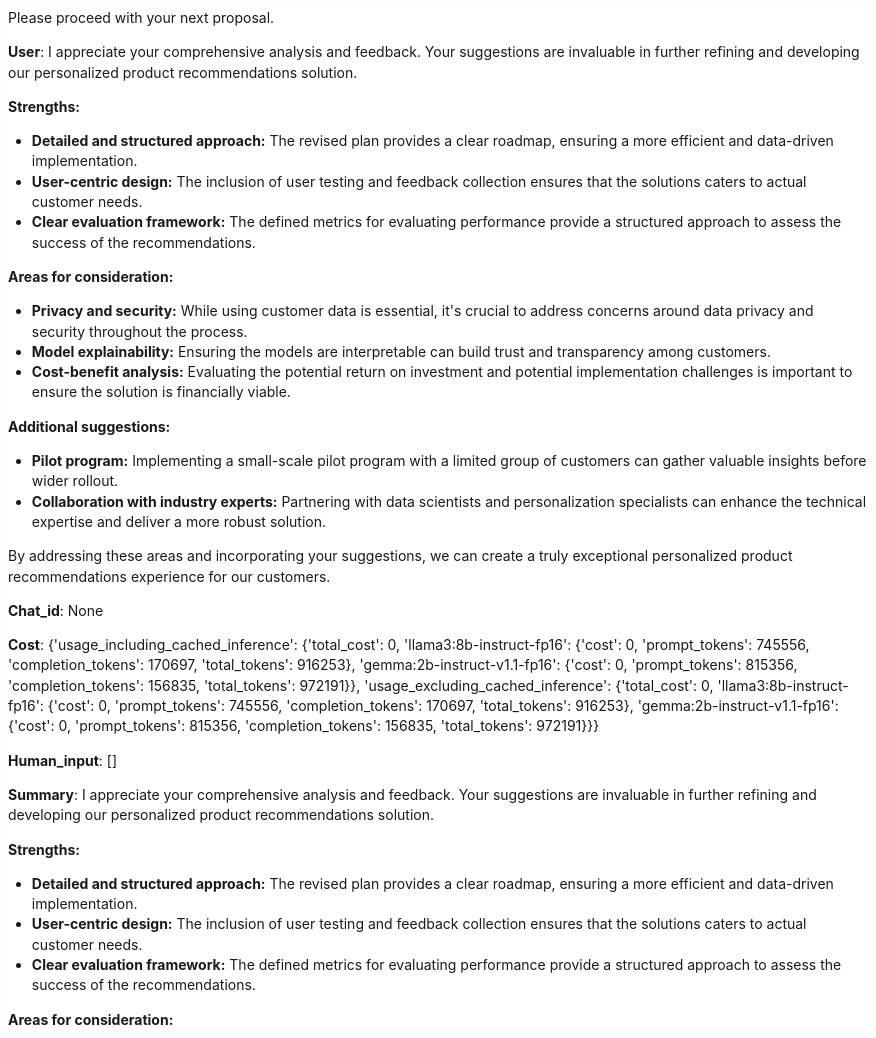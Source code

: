 Please proceed with your next proposal.

**User**: I appreciate your comprehensive analysis and feedback. Your suggestions are invaluable in further refining and developing our personalized product recommendations solution.

**Strengths:**

* **Detailed and structured approach:** The revised plan provides a clear roadmap, ensuring a more efficient and data-driven implementation.
* **User-centric design:** The inclusion of user testing and feedback collection ensures that the solutions caters to actual customer needs.
* **Clear evaluation framework:** The defined metrics for evaluating performance provide a structured approach to assess the success of the recommendations.

**Areas for consideration:**

* **Privacy and security:** While using customer data is essential, it's crucial to address concerns around data privacy and security throughout the process.
* **Model explainability:** Ensuring the models are interpretable can build trust and transparency among customers.
* **Cost-benefit analysis:** Evaluating the potential return on investment and potential implementation challenges is important to ensure the solution is financially viable.

**Additional suggestions:**

* **Pilot program:** Implementing a small-scale pilot program with a limited group of customers can gather valuable insights before wider rollout.
* **Collaboration with industry experts:** Partnering with data scientists and personalization specialists can enhance the technical expertise and deliver a more robust solution.

By addressing these areas and incorporating your suggestions, we can create a truly exceptional personalized product recommendations experience for our customers.

**Chat_id**: None

**Cost**: {'usage_including_cached_inference': {'total_cost': 0, 'llama3:8b-instruct-fp16': {'cost': 0, 'prompt_tokens': 745556, 'completion_tokens': 170697, 'total_tokens': 916253}, 'gemma:2b-instruct-v1.1-fp16': {'cost': 0, 'prompt_tokens': 815356, 'completion_tokens': 156835, 'total_tokens': 972191}}, 'usage_excluding_cached_inference': {'total_cost': 0, 'llama3:8b-instruct-fp16': {'cost': 0, 'prompt_tokens': 745556, 'completion_tokens': 170697, 'total_tokens': 916253}, 'gemma:2b-instruct-v1.1-fp16': {'cost': 0, 'prompt_tokens': 815356, 'completion_tokens': 156835, 'total_tokens': 972191}}}

**Human_input**: []

**Summary**: I appreciate your comprehensive analysis and feedback. Your suggestions are invaluable in further refining and developing our personalized product recommendations solution.

**Strengths:**

* **Detailed and structured approach:** The revised plan provides a clear roadmap, ensuring a more efficient and data-driven implementation.
* **User-centric design:** The inclusion of user testing and feedback collection ensures that the solutions caters to actual customer needs.
* **Clear evaluation framework:** The defined metrics for evaluating performance provide a structured approach to assess the success of the recommendations.

**Areas for consideration:**
